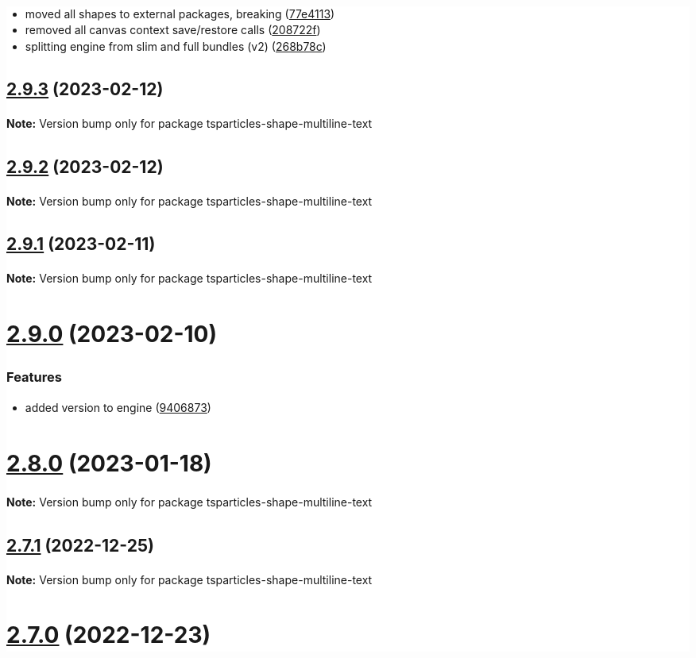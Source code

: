 -   moved all shapes to external packages, breaking ([77e4113](https://github.com/tsparticles/tsparticles/commit/77e411338f65ab076fe85c0f143c13417147d4b5))
-   removed all canvas context save/restore calls ([208722f](https://github.com/tsparticles/tsparticles/commit/208722f0a521246165b7cdc529dfbfbd7a3cf7eb))
-   splitting engine from slim and full bundles (v2) ([268b78c](https://github.com/tsparticles/tsparticles/commit/268b78c12d6c54069893d27643cfe7a30f3be777))

## [2.9.3](https://github.com/tsparticles/tsparticles/compare/tsparticles-shape-multiline-text@2.9.2...tsparticles-shape-multiline-text@2.9.3) (2023-02-12)

**Note:** Version bump only for package tsparticles-shape-multiline-text

## [2.9.2](https://github.com/tsparticles/tsparticles/compare/tsparticles-shape-multiline-text@2.9.1...tsparticles-shape-multiline-text@2.9.2) (2023-02-12)

**Note:** Version bump only for package tsparticles-shape-multiline-text

## [2.9.1](https://github.com/tsparticles/tsparticles/compare/tsparticles-shape-multiline-text@2.9.0...tsparticles-shape-multiline-text@2.9.1) (2023-02-11)

**Note:** Version bump only for package tsparticles-shape-multiline-text

# [2.9.0](https://github.com/tsparticles/tsparticles/compare/tsparticles-shape-multiline-text@2.8.0...tsparticles-shape-multiline-text@2.9.0) (2023-02-10)

### Features

-   added version to engine ([9406873](https://github.com/tsparticles/tsparticles/commit/9406873c6551b59e64edbe3a0e4fe59ef2cde4c6))

# [2.8.0](https://github.com/tsparticles/tsparticles/compare/tsparticles-shape-multiline-text@2.7.1...tsparticles-shape-multiline-text@2.8.0) (2023-01-18)

**Note:** Version bump only for package tsparticles-shape-multiline-text

## [2.7.1](https://github.com/tsparticles/tsparticles/compare/tsparticles-shape-multiline-text@2.7.0...tsparticles-shape-multiline-text@2.7.1) (2022-12-25)

**Note:** Version bump only for package tsparticles-shape-multiline-text

# [2.7.0](https://github.com/tsparticles/tsparticles/compare/tsparticles-shape-multiline-text@2.6.0...tsparticles-shape-multiline-text@2.7.0) (2022-12-23)
